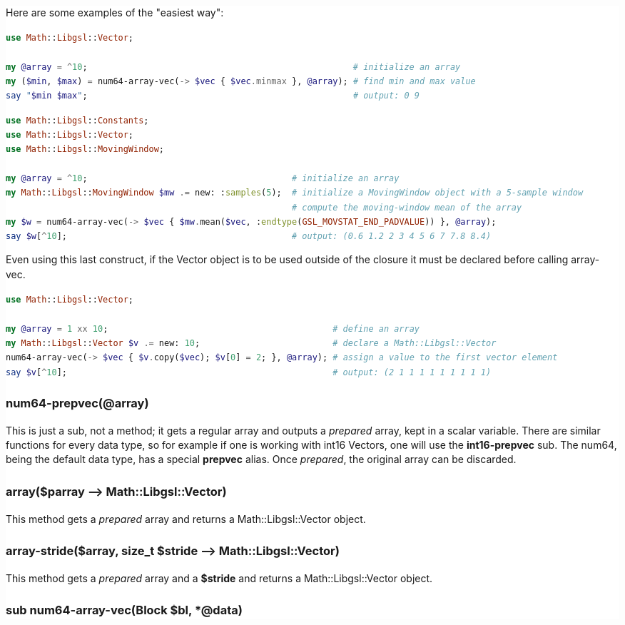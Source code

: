Here are some examples of the "easiest way":

```raku
use Math::Libgsl::Vector;

my @array = ^10;                                                    # initialize an array
my ($min, $max) = num64-array-vec(-> $vec { $vec.minmax }, @array); # find min and max value
say "$min $max";                                                    # output: 0 9
```

```raku
use Math::Libgsl::Constants;
use Math::Libgsl::Vector;
use Math::Libgsl::MovingWindow;

my @array = ^10;                                        # initialize an array
my Math::Libgsl::MovingWindow $mw .= new: :samples(5);  # initialize a MovingWindow object with a 5-sample window
                                                        # compute the moving-window mean of the array
my $w = num64-array-vec(-> $vec { $mw.mean($vec, :endtype(GSL_MOVSTAT_END_PADVALUE)) }, @array);
say $w[^10];                                            # output: (0.6 1.2 2 3 4 5 6 7 7.8 8.4)
```

Even using this last construct, if the Vector object is to be used outside of the closure it must be declared before calling array-vec.

```raku
use Math::Libgsl::Vector;

my @array = 1 xx 10;                                            # define an array
my Math::Libgsl::Vector $v .= new: 10;                          # declare a Math::Libgsl::Vector
num64-array-vec(-> $vec { $v.copy($vec); $v[0] = 2; }, @array); # assign a value to the first vector element
say $v[^10];                                                    # output: (2 1 1 1 1 1 1 1 1 1)
```

### num64-prepvec(@array)

This is just a sub, not a method; it gets a regular array and outputs a *prepared* array, kept in a scalar variable. There are similar functions for every data type, so for example if one is working with int16 Vectors, one will use the **int16-prepvec** sub. The num64, being the default data type, has a special **prepvec** alias. Once *prepared*, the original array can be discarded.

### array($parray --> Math::Libgsl::Vector)

This method gets a *prepared* array and returns a Math::Libgsl::Vector object.

### array-stride($array, size_t $stride --> Math::Libgsl::Vector)

This method gets a *prepared* array and a **$stride** and returns a Math::Libgsl::Vector object.

### sub num64-array-vec(Block $bl, *@data)
